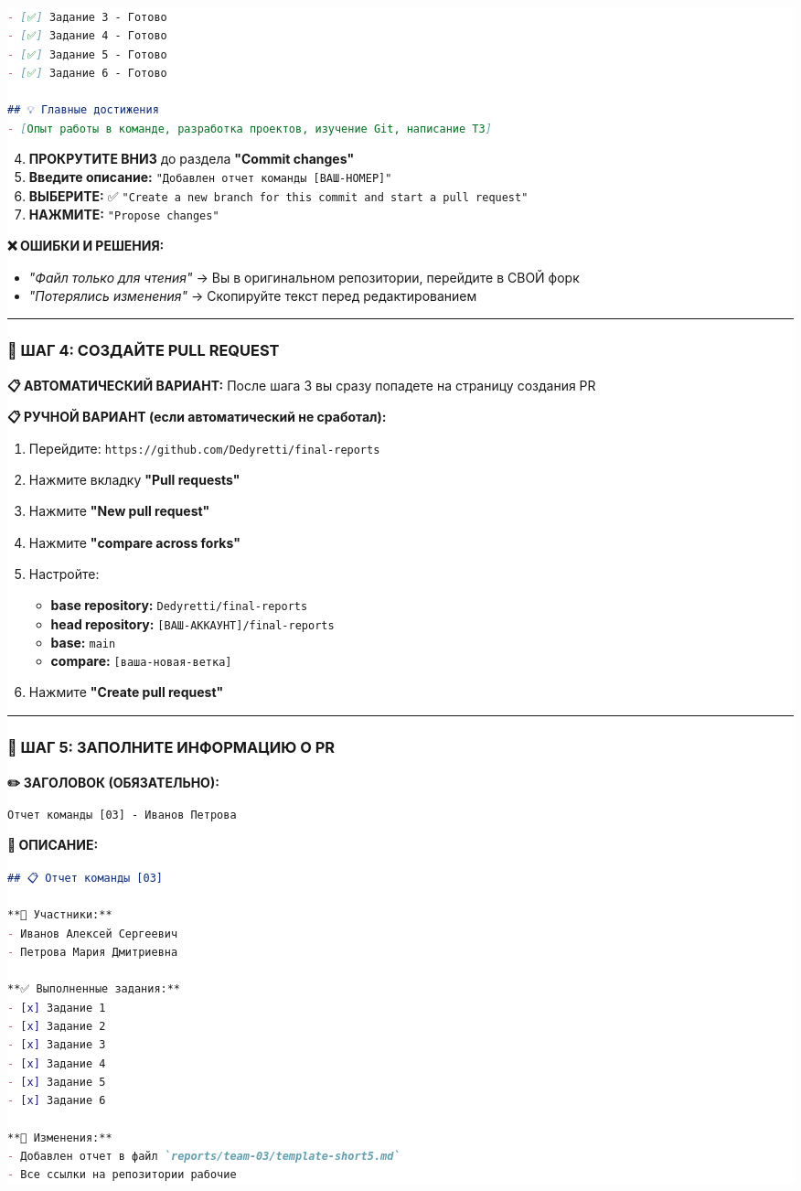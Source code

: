 ```markdown
- [✅] Задание 3 - Готово
- [✅] Задание 4 - Готово
- [✅] Задание 5 - Готово
- [✅] Задание 6 - Готово

## 💡 Главные достижения
- [Опыт работы в команде, разработка проектов, изучение Git, написание ТЗ]
```

4. **ПРОКРУТИТЕ ВНИЗ** до раздела **"Commit changes"**
5. **Введите описание:** `"Добавлен отчет команды [ВАШ-НОМЕР]"`
6. **ВЫБЕРИТЕ:** ✅ `"Create a new branch for this commit and start a pull request"`
7. **НАЖМИТЕ:** `"Propose changes"`

**❌ ОШИБКИ И РЕШЕНИЯ:**
- *"Файл только для чтения"* → Вы в оригинальном репозитории, перейдите в СВОЙ форк
- *"Потерялись изменения"* → Скопируйте текст перед редактированием

---

### 🔹 ШАГ 4: СОЗДАЙТЕ PULL REQUEST

**📋 АВТОМАТИЧЕСКИЙ ВАРИАНТ:**
После шага 3 вы сразу попадете на страницу создания PR

**📋 РУЧНОЙ ВАРИАНТ (если автоматический не сработал):**
1. Перейдите: `https://github.com/Dedyretti/final-reports`
2. Нажмите вкладку **"Pull requests"**
3. Нажмите **"New pull request"**
4. Нажмите **"compare across forks"**
5. Настройте:
   - **base repository:** `Dedyretti/final-reports`
   - **head repository:** `[ВАШ-АККАУНТ]/final-reports`
   - **base:** `main`
   - **compare:** `[ваша-новая-ветка]`

6. Нажмите **"Create pull request"**

---

### 🔹 ШАГ 5: ЗАПОЛНИТЕ ИНФОРМАЦИЮ О PR

**✏️ ЗАГОЛОВОК (ОБЯЗАТЕЛЬНО):**
```
Отчет команды [03] - Иванов Петрова
```

**📄 ОПИСАНИЕ:**

```markdown
## 📋 Отчет команды [03]

**👥 Участники:**
- Иванов Алексей Сергеевич
- Петрова Мария Дмитриевна

**✅ Выполненные задания:**
- [x] Задание 1
- [x] Задание 2  
- [x] Задание 3
- [x] Задание 4
- [x] Задание 5
- [x] Задание 6

**📁 Изменения:**
- Добавлен отчет в файл `reports/team-03/template-short5.md`
- Все ссылки на репозитории рабочие
```